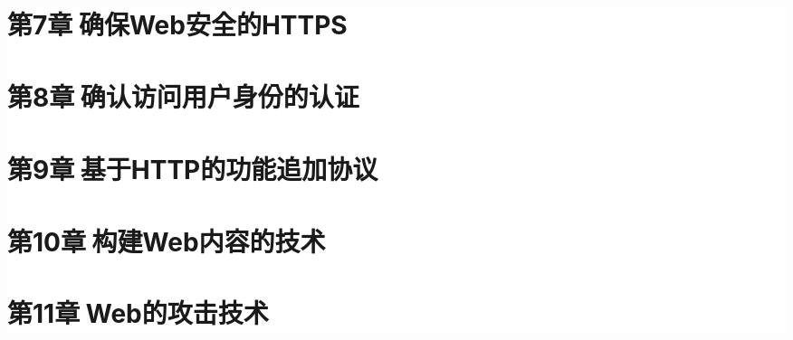 



# 第7章 确保Web安全的HTTPS




# 第8章 确认访问用户身份的认证





# 第9章 基于HTTP的功能追加协议




# 第10章 构建Web内容的技术





# 第11章 Web的攻击技术




